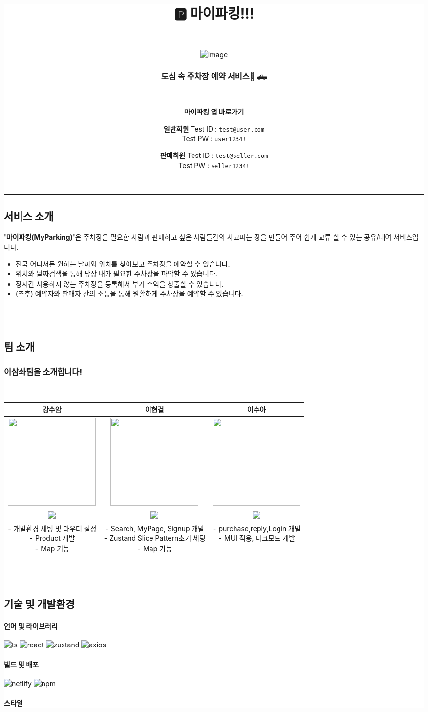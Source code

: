 <div align=center>
	<span id="top">
	<h1>🅿️ 마이파킹!!!</h1><br>

![image](https://i.ibb.co/KxvRbYc/image.png)
<h3>도심 속 주차장 예약 서비스🚙 🛻</h3><br>


 <b>[마이파킹 앱 바로가기](https://my-parking.netlify.app/)</b> <br>

  <b>일반회원</b>
  Test ID : `test@user.com` <br>
  Test PW : `user1234!` <br>

  <b>판매회원</b>
  Test ID : `test@seller.com` <br>
  Test PW : `seller1234!` <br>
  
<br> 
</div>

--- 

## <span id="intro">서비스 소개</span>
<b>'마이파킹(MyParking)'</b>은 주차장을 필요한 사람과 판매하고 싶은 사람들간의 사고파는 장을 만들어 주어 쉽게 교류 할 수 있는 공유/대여 서비스입니다.<br>
* 전국 어디서든 원하는 날짜와 위치를 찾아보고 주차장을 예약할 수 있습니다.
* 위치와 날짜검색을 통해 당장 내가 필요한 주차장을 파악할 수 있습니다.
* 장시간 사용하지 않는 주차장을 등록해서 부가 수익을 창출할 수 있습니다.
* (추후) 예약자와 판매자 간의 소통을 통해 원활하게 주차장을 예약할 수 있습니다.

<br><br>

## <span id="team">팀 소개</span>
### 이삼솨팀을 소개합니다!

<br/>
<div align="center">

|                                    **강수암**                                    |                                    **이현걸**                                    |                                 **이수아**                                 |
| :---------------------------------------------------------------------------------: | :---------------------------------------------------------------------------------: | :---------------------------------------------------------------------------: |
| <img src="https://avatars.githubusercontent.com/u/108013978?v=4" height=180 width=180> | <img src="https://i.ibb.co/SyjKXK6/image.webp" height=180 width=180> | <img src="https://avatars.githubusercontent.com/sypaik-dev" height=180 width=180> |
| <a href="https://github.com/SuamKang"><img src="https://img.shields.io/badge/GitHub-181717?style=flat&logo=GitHub&logoColor=white"/></a><br/> | <a href="https://github.com/Hyungeol94"><img src="https://img.shields.io/badge/GitHub-181717?style=flat&logo=GitHub&logoColor=white"/></a><br/> | <a href="https://github.com/suconpa"><img src="https://img.shields.io/badge/GitHub-181717?style=flat&logo=GitHub&logoColor=white"/></a><br/> |
| - 개발환경 세팅 및 라우터 설정 <br/> - Product 개발 <br/> - Map 기능 |  - Search, MyPage, Signup 개발 <br/> - Zustand Slice Pattern초기 세팅 <br/> - Map 기능 | - purchase,reply,Login 개발 <br/> - MUI 적용, 다크모드 개발 |

</div>

<br/><br/>

## <span id="team">기술 및 개발환경</span>

#### 언어 및 라이브러리
![ts](https://img.shields.io/badge/TypeScript-007ACC?style=for-the-badge&logo=typescript&logoColor=white)
![react](https://img.shields.io/badge/React-20232A?style=for-the-badge&logo=react&logoColor=61DAFB)
![zustand](https://img.shields.io/badge/react%20zustand-%2320232a.svg?style=for-the-badge&logo=react&logoColor=%2361DAFB)
![axios](https://img.shields.io/badge/Axios-5A29E4?logo=axios&logoColor=fff&style=flat)
#### 빌드 및 배포
![netlify](https://img.shields.io/badge/Netlify-00C7B7?style=for-the-badge&logo=netlify&logoColor=white)
![npm](https://img.shields.io/badge/npm-CB3837?style=for-the-badge&logo=npm&logoColor=white)
#### 스타일